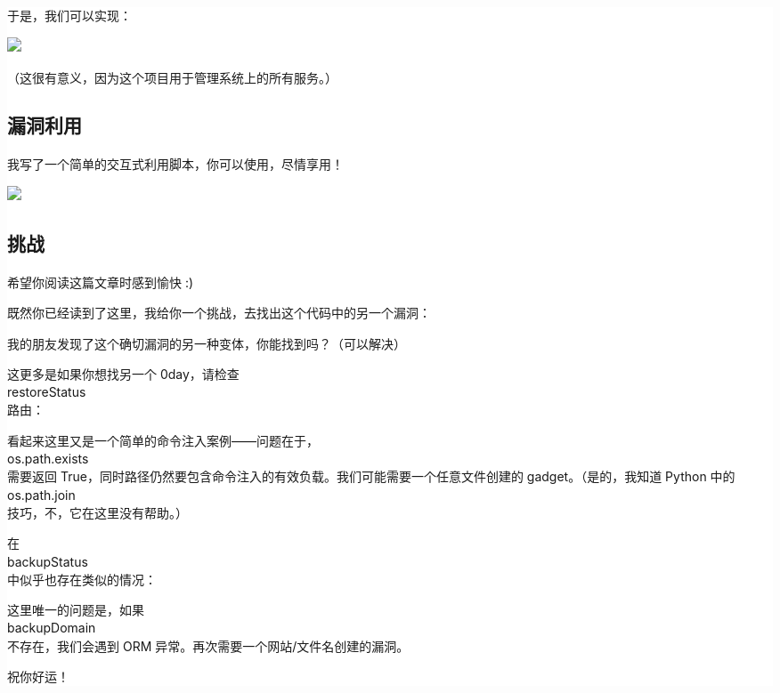 于是，我们可以实现：  
  
![](https://mmbiz.qpic.cn/sz_mmbiz_png/Pf9NC3AaQF6OppuO29kGicyYZfPZr2HQ7OnfyicnIrmM6kPJtAQQxrenzqSmjAicvSRFmibo8rrHY12H1pU2JnaTog/640?wx_fmt=png&from=appmsg "")  
  
（这很有意义，因为这个项目用于管理系统上的所有服务。）  
## 漏洞利用  
  
我写了一个简单的交互式利用脚本，你可以使用，尽情享用！  
```
```  
  
![](https://mmbiz.qpic.cn/sz_mmbiz_png/Pf9NC3AaQF6OppuO29kGicyYZfPZr2HQ7urmTa96yInxSjDIv8H6icC3yiby81iatIOcsukZRc7HxIoic2SW7GmsyAg/640?wx_fmt=png&from=appmsg "")  
## 挑战  
  
希望你阅读这篇文章时感到愉快 :)  
  
既然你已经读到了这里，我给你一个挑战，去找出这个代码中的另一个漏洞：  
  
我的朋友发现了这个确切漏洞的另一种变体，你能找到吗？（可以解决）  
  
这更多是如果你想找另一个 0day，请检查   
restoreStatus  
 路由：  
```
```  
  
看起来这里又是一个简单的命令注入案例——问题在于，  
os.path.exists  
 需要返回 True，同时路径仍然要包含命令注入的有效负载。我们可能需要一个任意文件创建的 gadget。（是的，我知道 Python 中的   
os.path.join  
 技巧，不，它在这里没有帮助。）  
  
在   
backupStatus  
 中似乎也存在类似的情况：  
```
```  
  
这里唯一的问题是，如果   
backupDomain  
 不存在，我们会遇到 ORM 异常。再次需要一个网站/文件名创建的漏洞。  
  
祝你好运！  
  
  
